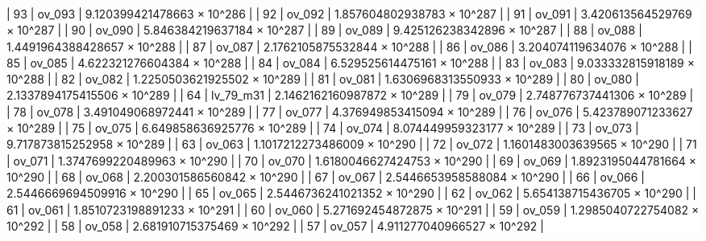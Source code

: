 | 93 | ov_093 | 9.120399421478663 × 10^286 |
| 92 | ov_092 | 1.857604802938783 × 10^287 |
| 91 | ov_091 | 3.420613564529769 × 10^287 |
| 90 | ov_090 | 5.846384219637184 × 10^287 |
| 89 | ov_089 | 9.425126238342896 × 10^287 |
| 88 | ov_088 | 1.4491964388428657 × 10^288 |
| 87 | ov_087 | 2.1762105875532844 × 10^288 |
| 86 | ov_086 | 3.204074119634076 × 10^288 |
| 85 | ov_085 | 4.622321276604384 × 10^288 |
| 84 | ov_084 | 6.529525614475161 × 10^288 |
| 83 | ov_083 | 9.033332815918189 × 10^288 |
| 82 | ov_082 | 1.2250503621925502 × 10^289 |
| 81 | ov_081 | 1.6306968313550933 × 10^289 |
| 80 | ov_080 | 2.1337894175415506 × 10^289 |
| 64 | lv_79_m31 | 2.1462162160987872 × 10^289 |
| 79 | ov_079 | 2.748776737441306 × 10^289 |
| 78 | ov_078 | 3.491049068972441 × 10^289 |
| 77 | ov_077 | 4.376949853415094 × 10^289 |
| 76 | ov_076 | 5.423789071233627 × 10^289 |
| 75 | ov_075 | 6.649858636925776 × 10^289 |
| 74 | ov_074 | 8.074449959323177 × 10^289 |
| 73 | ov_073 | 9.717873815252958 × 10^289 |
| 63 | ov_063 | 1.1017212273486009 × 10^290 |
| 72 | ov_072 | 1.1601483003639565 × 10^290 |
| 71 | ov_071 | 1.3747699220489963 × 10^290 |
| 70 | ov_070 | 1.6180046627424753 × 10^290 |
| 69 | ov_069 | 1.8923195044781664 × 10^290 |
| 68 | ov_068 | 2.200301586560842 × 10^290 |
| 67 | ov_067 | 2.5446653958588084 × 10^290 |
| 66 | ov_066 | 2.5446669694509916 × 10^290 |
| 65 | ov_065 | 2.5446736241021352 × 10^290 |
| 62 | ov_062 | 5.654138715436705 × 10^290 |
| 61 | ov_061 | 1.8510723198891233 × 10^291 |
| 60 | ov_060 | 5.271692454872875 × 10^291 |
| 59 | ov_059 | 1.2985040722754082 × 10^292 |
| 58 | ov_058 | 2.681910715375469 × 10^292 |
| 57 | ov_057 | 4.911277040966527 × 10^292 |